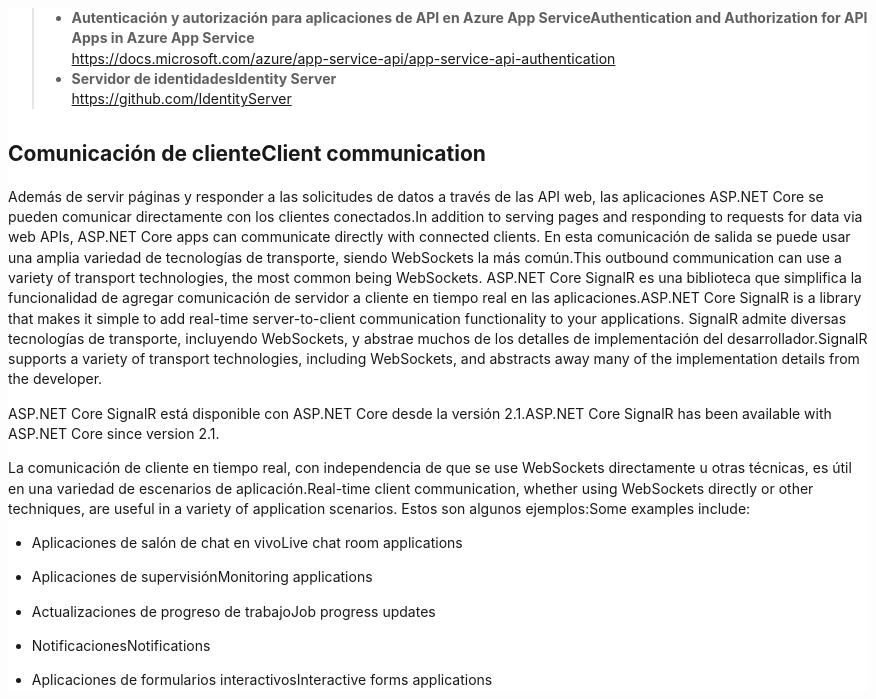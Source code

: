 > - <span data-ttu-id="771a6-358">**Autenticación y autorización para aplicaciones de API en Azure App Service**</span><span class="sxs-lookup"><span data-stu-id="771a6-358">**Authentication and Authorization for API Apps in Azure App Service**</span></span>  
>   <https://docs.microsoft.com/azure/app-service-api/app-service-api-authentication>
> - <span data-ttu-id="771a6-359">**Servidor de identidades**</span><span class="sxs-lookup"><span data-stu-id="771a6-359">**Identity Server**</span></span>  
>   <https://github.com/IdentityServer>

## <a name="client-communication"></a><span data-ttu-id="771a6-360">Comunicación de cliente</span><span class="sxs-lookup"><span data-stu-id="771a6-360">Client communication</span></span>

<span data-ttu-id="771a6-361">Además de servir páginas y responder a las solicitudes de datos a través de las API web, las aplicaciones ASP.NET Core se pueden comunicar directamente con los clientes conectados.</span><span class="sxs-lookup"><span data-stu-id="771a6-361">In addition to serving pages and responding to requests for data via web APIs, ASP.NET Core apps can communicate directly with connected clients.</span></span> <span data-ttu-id="771a6-362">En esta comunicación de salida se puede usar una amplia variedad de tecnologías de transporte, siendo WebSockets la más común.</span><span class="sxs-lookup"><span data-stu-id="771a6-362">This outbound communication can use a variety of transport technologies, the most common being WebSockets.</span></span> <span data-ttu-id="771a6-363">ASP.NET Core SignalR es una biblioteca que simplifica la funcionalidad de agregar comunicación de servidor a cliente en tiempo real en las aplicaciones.</span><span class="sxs-lookup"><span data-stu-id="771a6-363">ASP.NET Core SignalR is a library that makes it simple to add real-time server-to-client communication functionality to your applications.</span></span> <span data-ttu-id="771a6-364">SignalR admite diversas tecnologías de transporte, incluyendo WebSockets, y abstrae muchos de los detalles de implementación del desarrollador.</span><span class="sxs-lookup"><span data-stu-id="771a6-364">SignalR supports a variety of transport technologies, including WebSockets, and abstracts away many of the implementation details from the developer.</span></span>

<span data-ttu-id="771a6-365">ASP.NET Core SignalR está disponible con ASP.NET Core desde la versión 2.1.</span><span class="sxs-lookup"><span data-stu-id="771a6-365">ASP.NET Core SignalR has been available with ASP.NET Core since version 2.1.</span></span>

<span data-ttu-id="771a6-366">La comunicación de cliente en tiempo real, con independencia de que se use WebSockets directamente u otras técnicas, es útil en una variedad de escenarios de aplicación.</span><span class="sxs-lookup"><span data-stu-id="771a6-366">Real-time client communication, whether using WebSockets directly or other techniques, are useful in a variety of application scenarios.</span></span> <span data-ttu-id="771a6-367">Estos son algunos ejemplos:</span><span class="sxs-lookup"><span data-stu-id="771a6-367">Some examples include:</span></span>

- <span data-ttu-id="771a6-368">Aplicaciones de salón de chat en vivo</span><span class="sxs-lookup"><span data-stu-id="771a6-368">Live chat room applications</span></span>

- <span data-ttu-id="771a6-369">Aplicaciones de supervisión</span><span class="sxs-lookup"><span data-stu-id="771a6-369">Monitoring applications</span></span>

- <span data-ttu-id="771a6-370">Actualizaciones de progreso de trabajo</span><span class="sxs-lookup"><span data-stu-id="771a6-370">Job progress updates</span></span>

- <span data-ttu-id="771a6-371">Notificaciones</span><span class="sxs-lookup"><span data-stu-id="771a6-371">Notifications</span></span>

- <span data-ttu-id="771a6-372">Aplicaciones de formularios interactivos</span><span class="sxs-lookup"><span data-stu-id="771a6-372">Interactive forms applications</span></span>
